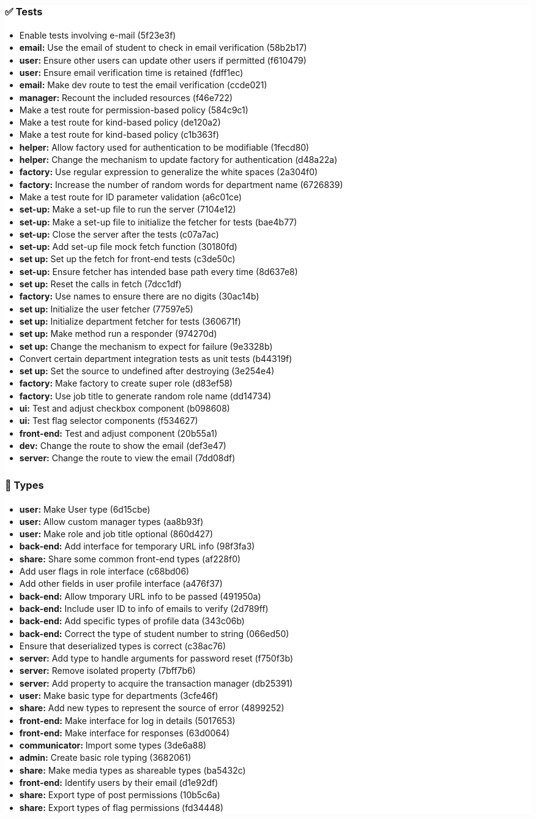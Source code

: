 ### ✅ Tests
- Enable tests involving e-mail (5f23e3f)
- **email:** Use the email of student to check in email verification (58b2b17)
- **user:** Ensure other users can update other users if permitted (f610479)
- **user:** Ensure email verification time is retained (fdff1ec)
- **email:** Make dev route to test the email verification (ccde021)
- **manager:** Recount the included resources (f46e722)
- Make a test route for permission-based policy (584c9c1)
- Make a test route for kind-based policy (de120a2)
- Make a test route for kind-based policy (c1b363f)
- **helper:** Allow factory used for authentication to be modifiable (1fecd80)
- **helper:** Change the mechanism to update factory for authentication (d48a22a)
- **factory:** Use regular expression to generalize the white spaces (2a304f0)
- **factory:** Increase the number of random words for department name (6726839)
- Make a test route for ID parameter validation (a6c01ce)
- **set-up:** Make a set-up file to run the server (7104e12)
- **set-up:** Make a set-up file to initialize the fetcher for tests (bae4b77)
- **set-up:** Close the server after the tests (c07a7ac)
- **set-up:** Add set-up file mock fetch function (30180fd)
- **set up:** Set up the fetch for front-end tests (c3de50c)
- **set-up:** Ensure fetcher has intended base path every time (8d637e8)
- **set up:** Reset the calls in fetch (7dcc1df)
- **factory:** Use names to ensure there are no digits (30ac14b)
- **set up:** Initialize the user fetcher (77597e5)
- **set up:** Initialize department fetcher for tests (360671f)
- **set up:** Make method run a responder (974270d)
- **set up:** Change the mechanism to expect for failure (9e3328b)
- Convert certain department integration tests as unit tests (b44319f)
- **set up:** Set the source to undefined after destroying (3e254e4)
- **factory:** Make factory to create super role (d83ef58)
- **factory:** Use job title to generate random role name (dd14734)
- **ui:** Test and adjust checkbox component (b098608)
- **ui:** Test flag selector components (f534627)
- **front-end:** Test and adjust component (20b55a1)
- **dev:** Change the route to show the email (def3e47)
- **server:** Change the route to view the email (7dd08df)

### 🌊 Types
- **user:** Make User type (6d15cbe)
- **user:** Allow custom manager types (aa8b93f)
- **user:** Make role and job title optional (860d427)
- **back-end:** Add interface for temporary URL info (98f3fa3)
- **share:** Share some common front-end types (af228f0)
- Add user flags in role interface (c68bd06)
- Add other fields in user profile interface (a476f37)
- **back-end:** Allow tmporary URL info to be passed (491950a)
- **back-end:** Include user ID to info of emails to verify (2d789ff)
- **back-end:** Add specific types of profile data (343c06b)
- **back-end:** Correct the type of student number to string (066ed50)
- Ensure that deserialized types is correct (c38ac76)
- **server:** Add type to handle arguments for password reset (f750f3b)
- **server:** Remove isolated property (7bff7b6)
- **server:** Add property to acquire the transaction manager (db25391)
- **user:** Make basic type for departments (3cfe46f)
- **share:** Add new types to represent the source of error (4899252)
- **front-end:** Make interface for log in details (5017653)
- **front-end:** Make interface for responses (63d0064)
- **communicator:** Import some types (3de6a88)
- **admin:** Create basic role typing (3682061)
- **share:** Make media types as shareable types (ba5432c)
- **front-end:** Identify users by their email (d1e92df)
- **share:** Export type of post permissions (10b5c6a)
- **share:** Export types of flag permissions (fd34448)
